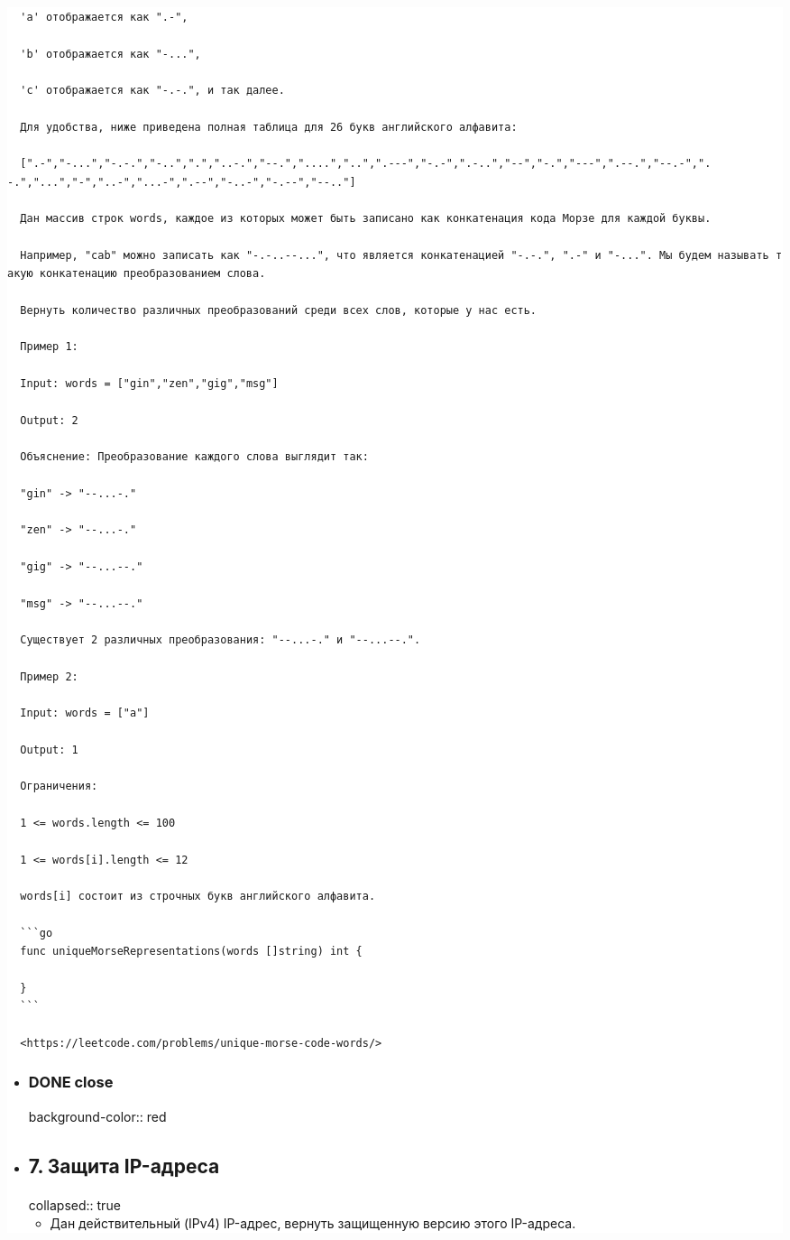 	  'a' отображается как ".-",
	  
	  'b' отображается как "-...",
	  
	  'c' отображается как "-.-.", и так далее.
	  
	  Для удобства, ниже приведена полная таблица для 26 букв английского алфавита:
	  
	  [".-","-...","-.-.","-..",".","..-.","--.","....","..",".---","-.-",".-..","--","-.","---",".--.","--.-",".-.","...","-","..-","...-",".--","-..-","-.--","--.."]
	  
	  Дан массив строк words, каждое из которых может быть записано как конкатенация кода Морзе для каждой буквы.
	  
	  Например, "cab" можно записать как "-.-..--...", что является конкатенацией "-.-.", ".-" и "-...". Мы будем называть такую конкатенацию преобразованием слова.
	  
	  Вернуть количество различных преобразований среди всех слов, которые у нас есть.
	  
	  Пример 1:
	  
	  Input: words = ["gin","zen","gig","msg"]
	  
	  Output: 2
	  
	  Объяснение: Преобразование каждого слова выглядит так:
	  
	  "gin" -> "--...-."
	  
	  "zen" -> "--...-."
	  
	  "gig" -> "--...--."
	  
	  "msg" -> "--...--."
	  
	  Существует 2 различных преобразования: "--...-." и "--...--.".
	  
	  Пример 2:
	  
	  Input: words = ["a"]
	  
	  Output: 1
	  
	  Ограничения:
	  
	  1 <= words.length <= 100
	  
	  1 <= words[i].length <= 12
	  
	  words[i] состоит из строчных букв английского алфавита.
	  
	  ```go
	  func uniqueMorseRepresentations(words []string) int {
	  
	  }
	  ```
	  
	  <https://leetcode.com/problems/unique-morse-code-words/>
- ### DONE close
  background-color:: red
- ## 7. Защита IP-адреса
  collapsed:: true
	- Дан действительный (IPv4) IP-адрес, вернуть защищенную версию этого IP-адреса.
	  